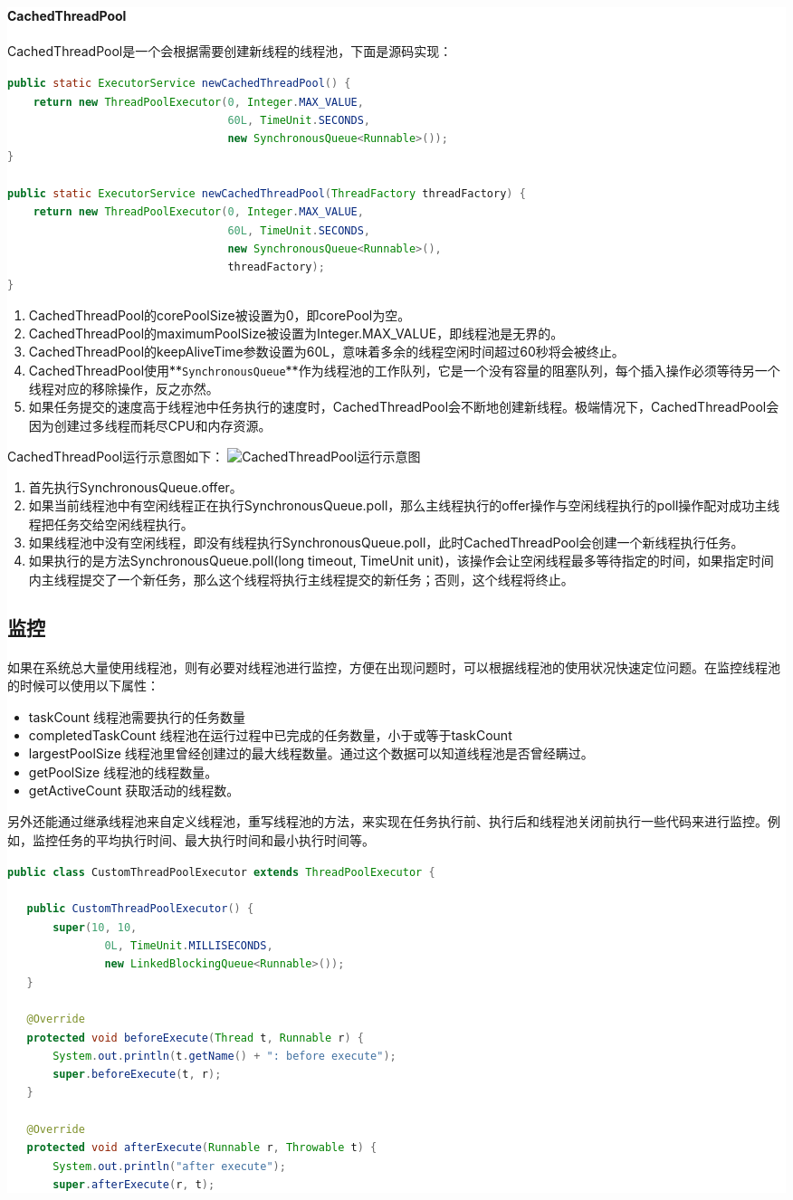 #### CachedThreadPool
CachedThreadPool是一个会根据需要创建新线程的线程池，下面是源码实现：
```java
public static ExecutorService newCachedThreadPool() {
    return new ThreadPoolExecutor(0, Integer.MAX_VALUE,
                                  60L, TimeUnit.SECONDS,
                                  new SynchronousQueue<Runnable>());
}

public static ExecutorService newCachedThreadPool(ThreadFactory threadFactory) {
    return new ThreadPoolExecutor(0, Integer.MAX_VALUE,
                                  60L, TimeUnit.SECONDS,
                                  new SynchronousQueue<Runnable>(),
                                  threadFactory);
}
```
1. CachedThreadPool的corePoolSize被设置为0，即corePool为空。
2. CachedThreadPool的maximumPoolSize被设置为Integer.MAX_VALUE，即线程池是无界的。
3. CachedThreadPool的keepAliveTime参数设置为60L，意味着多余的线程空闲时间超过60秒将会被终止。
4. CachedThreadPool使用**`SynchronousQueue`**作为线程池的工作队列，它是一个没有容量的阻塞队列，每个插入操作必须等待另一个线程对应的移除操作，反之亦然。
5. 如果任务提交的速度高于线程池中任务执行的速度时，CachedThreadPool会不断地创建新线程。极端情况下，CachedThreadPool会因为创建过多线程而耗尽CPU和内存资源。

CachedThreadPool运行示意图如下：
![CachedThreadPool运行示意图](/images/CachedThreadPool运行示意图.png)
1. 首先执行SynchronousQueue.offer。
2. 如果当前线程池中有空闲线程正在执行SynchronousQueue.poll，那么主线程执行的offer操作与空闲线程执行的poll操作配对成功主线程把任务交给空闲线程执行。
3. 如果线程池中没有空闲线程，即没有线程执行SynchronousQueue.poll，此时CachedThreadPool会创建一个新线程执行任务。
4. 如果执行的是方法SynchronousQueue.poll(long timeout, TimeUnit unit)，该操作会让空闲线程最多等待指定的时间，如果指定时间内主线程提交了一个新任务，那么这个线程将执行主线程提交的新任务；否则，这个线程将终止。

## 监控
如果在系统总大量使用线程池，则有必要对线程池进行监控，方便在出现问题时，可以根据线程池的使用状况快速定位问题。在监控线程池的时候可以使用以下属性：
* taskCount
线程池需要执行的任务数量
* completedTaskCount
线程池在运行过程中已完成的任务数量，小于或等于taskCount
* largestPoolSize
线程池里曾经创建过的最大线程数量。通过这个数据可以知道线程池是否曾经瞒过。
* getPoolSize
线程池的线程数量。
* getActiveCount
获取活动的线程数。

另外还能通过继承线程池来自定义线程池，重写线程池的方法，来实现在任务执行前、执行后和线程池关闭前执行一些代码来进行监控。例如，监控任务的平均执行时间、最大执行时间和最小执行时间等。
```java
public class CustomThreadPoolExecutor extends ThreadPoolExecutor {
       
   public CustomThreadPoolExecutor() {
       super(10, 10,
               0L, TimeUnit.MILLISECONDS,
               new LinkedBlockingQueue<Runnable>());
   }

   @Override
   protected void beforeExecute(Thread t, Runnable r) {
       System.out.println(t.getName() + ": before execute");
       super.beforeExecute(t, r);
   }

   @Override
   protected void afterExecute(Runnable r, Throwable t) {
       System.out.println("after execute");
       super.afterExecute(r, t);
```